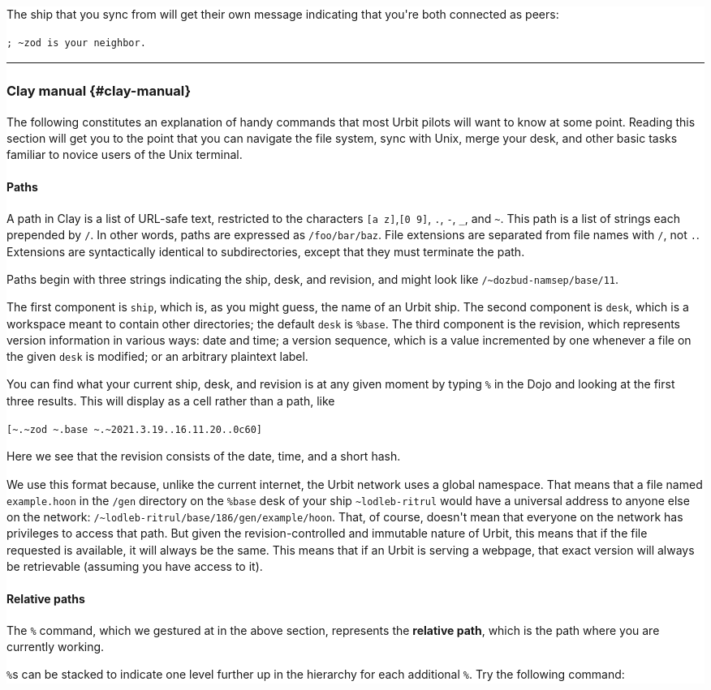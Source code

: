 The ship that you sync from will get their own message indicating that you're both connected as peers:

```
; ~zod is your neighbor.
```

---

### Clay manual {#clay-manual}

The following constitutes an explanation of handy commands that most Urbit pilots will want to know at some point. Reading this section will get you to the point that you can navigate the file system, sync with Unix, merge your desk, and other basic tasks familiar to novice users of the Unix terminal.

#### Paths

A path in Clay is a list of URL-safe text, restricted to the characters `[a z]`,`[0 9]`, `.`, `-`, `_`, and `~`. This path is a list of strings each prepended by `/`. In other words, paths are expressed as `/foo/bar/baz`. File extensions are separated from file names with `/`, not `.`. Extensions are syntactically identical to subdirectories, except that they must terminate the path.

Paths begin with three strings indicating the ship, desk, and revision, and might look like `/~dozbud-namsep/base/11`.

The first component is `ship`, which is, as you might guess, the name of an Urbit ship. The second component is `desk`, which is a workspace meant to contain other directories; the default `desk` is `%base`. The third component is the revision, which represents version information in various ways: date and time; a version sequence, which is a value incremented by one whenever a file on the given `desk` is modified; or an arbitrary plaintext label.

You can find what your current ship, desk, and revision is at any given moment by typing `%` in the Dojo and looking at the first three results. This will display as a cell rather than a path, like

```
[~.~zod ~.base ~.~2021.3.19..16.11.20..0c60]
```

Here we see that the revision consists of the date, time, and a short hash.

We use this format because, unlike the current internet, the Urbit network uses a global namespace. That means that a file named `example.hoon` in the `/gen` directory on the `%base` desk of your ship `~lodleb-ritrul` would have a universal address to anyone else on the network: `/~lodleb-ritrul/base/186/gen/example/hoon`. That, of course, doesn't mean that everyone on the network has privileges to access that path. But given the revision-controlled and immutable nature of Urbit, this means that if the file requested is available, it will always be the same. This means that if an Urbit is serving a webpage, that exact version will always be retrievable (assuming you have access to it).

#### Relative paths

The `%` command, which we gestured at in the above section, represents the **relative path**, which is the path where you are currently working.

`%`s can be stacked to indicate one level further up in the hierarchy for each additional `%`. Try the following command:

